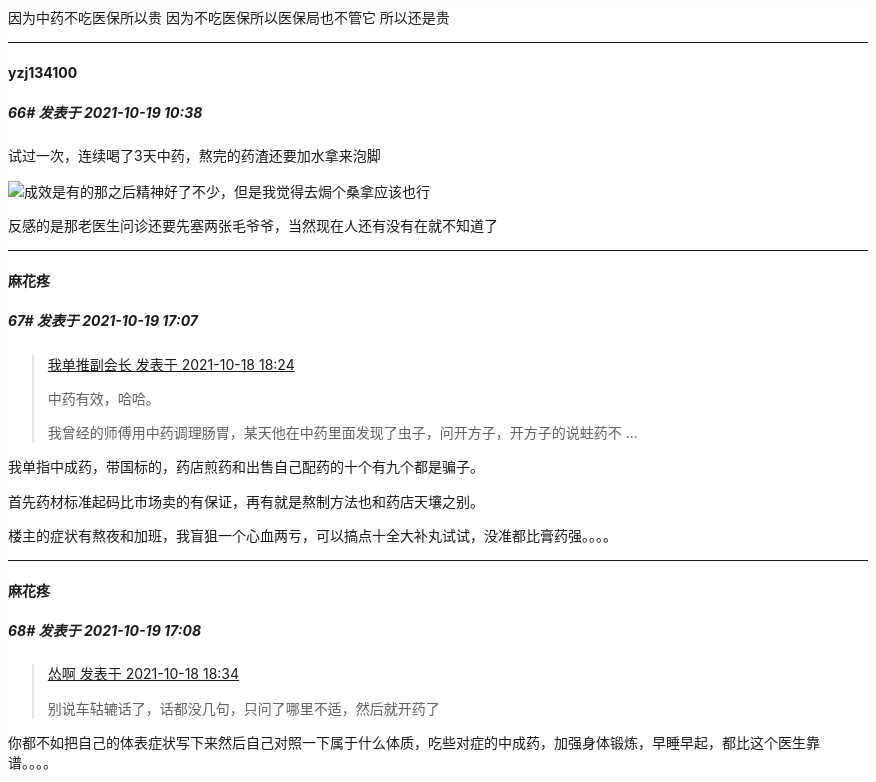 因为中药不吃医保所以贵 因为不吃医保所以医保局也不管它 所以还是贵




*****

####  yzj134100  
##### 66#       发表于 2021-10-19 10:38


试过一次，连续喝了3天中药，熬完的药渣还要加水拿来泡脚

<img src="https://static.saraba1st.com/image/smiley/face2017/067.png" referrerpolicy="no-referrer">成效是有的那之后精神好了不少，但是我觉得去焗个桑拿应该也行


反感的是那老医生问诊还要先塞两张毛爷爷，当然现在人还有没有在就不知道了




*****

####  麻花疼  
##### 67#       发表于 2021-10-19 17:07


<blockquote><a href="httphttps://bbs.saraba1st.com/2b/forum.php?mod=redirect&amp;goto=findpost&amp;pid=53180742&amp;ptid=2032602" target="_blank">我单推副会长 发表于 2021-10-18 18:24</a>

中药有效，哈哈。

我曾经的师傅用中药调理肠胃，某天他在中药里面发现了虫子，问开方子，开方子的说蛀药不 ...</blockquote>
我单指中成药，带国标的，药店煎药和出售自己配药的十个有九个都是骗子。


首先药材标准起码比市场卖的有保证，再有就是熬制方法也和药店天壤之别。


楼主的症状有熬夜和加班，我盲狙一个心血两亏，可以搞点十全大补丸试试，没准都比膏药强。。。。


*****

####  麻花疼  
##### 68#       发表于 2021-10-19 17:08


<blockquote><a href="httphttps://bbs.saraba1st.com/2b/forum.php?mod=redirect&amp;goto=findpost&amp;pid=53180878&amp;ptid=2032602" target="_blank">怂啊 发表于 2021-10-18 18:34</a>

别说车轱辘话了，话都没几句，只问了哪里不适，然后就开药了</blockquote>
你都不如把自己的体表症状写下来然后自己对照一下属于什么体质，吃些对症的中成药，加强身体锻炼，早睡早起，都比这个医生靠谱。。。。


